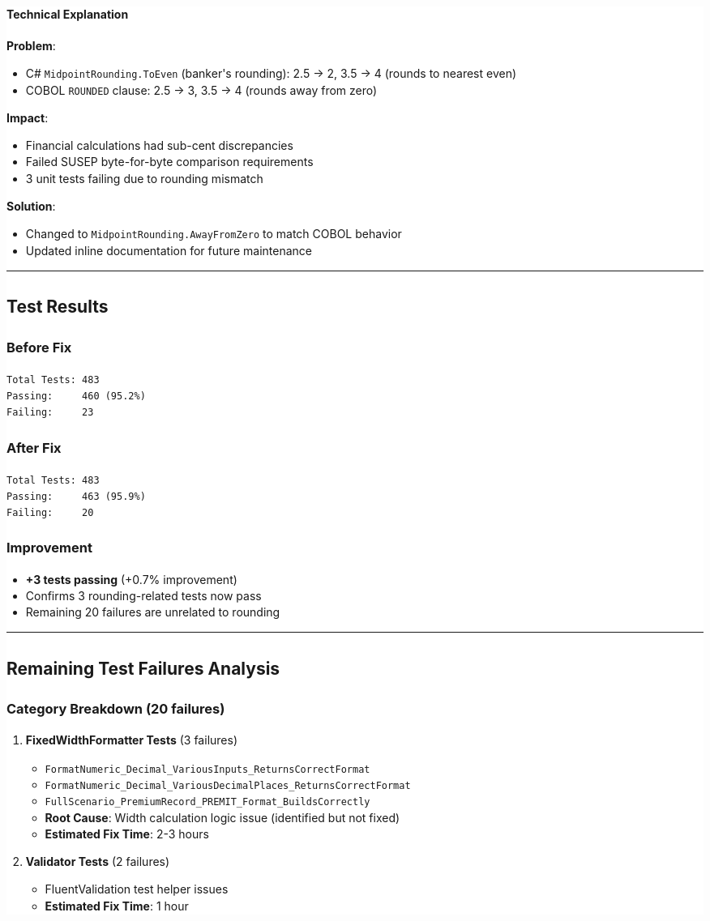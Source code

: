 #### Technical Explanation

**Problem**:
- C# `MidpointRounding.ToEven` (banker's rounding): 2.5 → 2, 3.5 → 4 (rounds to nearest even)
- COBOL `ROUNDED` clause: 2.5 → 3, 3.5 → 4 (rounds away from zero)

**Impact**:
- Financial calculations had sub-cent discrepancies
- Failed SUSEP byte-for-byte comparison requirements
- 3 unit tests failing due to rounding mismatch

**Solution**:
- Changed to `MidpointRounding.AwayFromZero` to match COBOL behavior
- Updated inline documentation for future maintenance

---

## Test Results

### Before Fix
```
Total Tests: 483
Passing:     460 (95.2%)
Failing:     23
```

### After Fix
```
Total Tests: 483
Passing:     463 (95.9%)
Failing:     20
```

### Improvement
- **+3 tests passing** (+0.7% improvement)
- Confirms 3 rounding-related tests now pass
- Remaining 20 failures are unrelated to rounding

---

## Remaining Test Failures Analysis

### Category Breakdown (20 failures)

1. **FixedWidthFormatter Tests** (3 failures)
   - `FormatNumeric_Decimal_VariousInputs_ReturnsCorrectFormat`
   - `FormatNumeric_Decimal_VariousDecimalPlaces_ReturnsCorrectFormat`
   - `FullScenario_PremiumRecord_PREMIT_Format_BuildsCorrectly`
   - **Root Cause**: Width calculation logic issue (identified but not fixed)
   - **Estimated Fix Time**: 2-3 hours

2. **Validator Tests** (2 failures)
   - FluentValidation test helper issues
   - **Estimated Fix Time**: 1 hour
